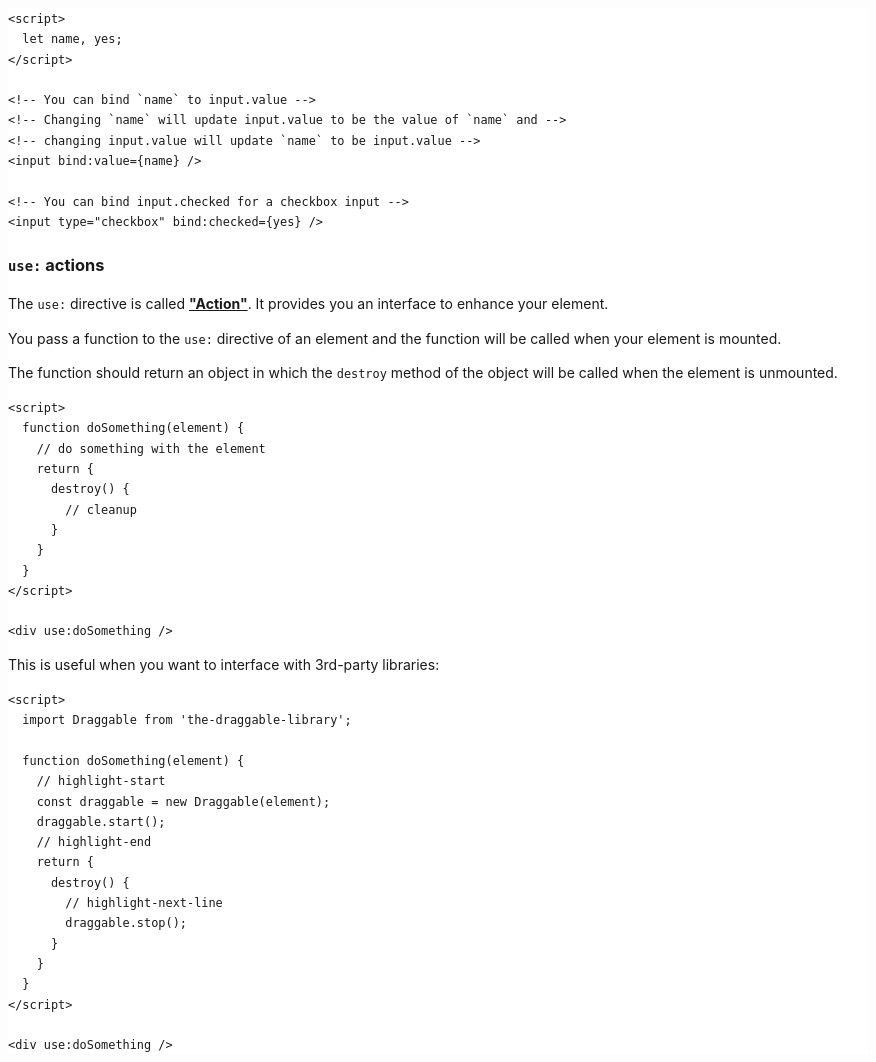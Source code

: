 ```svelte
<script>
  let name, yes;
</script>

<!-- You can bind `name` to input.value -->
<!-- Changing `name` will update input.value to be the value of `name` and -->
<!-- changing input.value will update `name` to be input.value -->
<input bind:value={name} />

<!-- You can bind input.checked for a checkbox input -->
<input type="checkbox" bind:checked={yes} />
```

### `use:` actions

The `use:` directive is called **["Action"](https://svelte.dev/tutorial/actions)**. It provides you an interface to enhance your element.

You pass a function to the `use:` directive of an element and the function will be called when your element is mounted.

The function should return an object in which the `destroy` method of the object will be called when the element is unmounted.

```svelte
<script>
  function doSomething(element) {
    // do something with the element
    return {
      destroy() {
        // cleanup
      }
    }
  }
</script>

<div use:doSomething />
```

This is useful when you want to interface with 3rd-party libraries:

```svelte
<script>
  import Draggable from 'the-draggable-library';

  function doSomething(element) {
    // highlight-start
    const draggable = new Draggable(element);
    draggable.start();
    // highlight-end
    return {
      destroy() {
        // highlight-next-line
        draggable.stop();
      }
    }
  }
</script>

<div use:doSomething />
```
